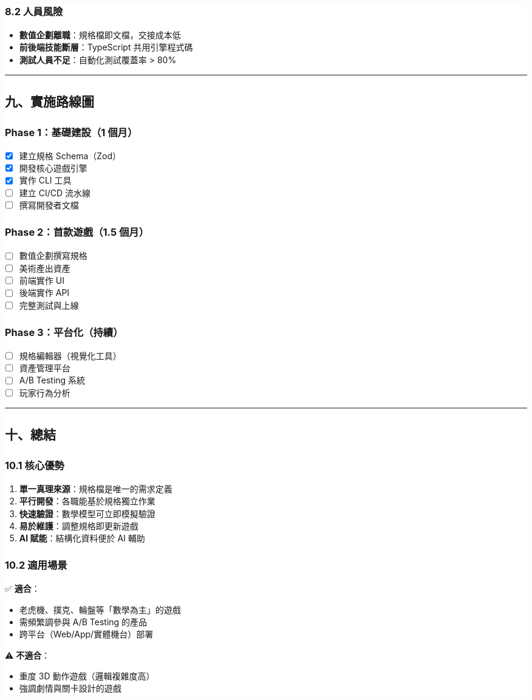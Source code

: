 ### 8.2 人員風險

- **數值企劃離職**：規格檔即文檔，交接成本低
- **前後端技能斷層**：TypeScript 共用引擎程式碼
- **測試人員不足**：自動化測試覆蓋率 > 80%

---

## 九、實施路線圖

### Phase 1：基礎建設（1 個月）
- [x] 建立規格 Schema（Zod）
- [x] 開發核心遊戲引擎
- [x] 實作 CLI 工具
- [ ] 建立 CI/CD 流水線
- [ ] 撰寫開發者文檔

### Phase 2：首款遊戲（1.5 個月）
- [ ] 數值企劃撰寫規格
- [ ] 美術產出資產
- [ ] 前端實作 UI
- [ ] 後端實作 API
- [ ] 完整測試與上線

### Phase 3：平台化（持續）
- [ ] 規格編輯器（視覺化工具）
- [ ] 資產管理平台
- [ ] A/B Testing 系統
- [ ] 玩家行為分析

---

## 十、總結

### 10.1 核心優勢

1. **單一真理來源**：規格檔是唯一的需求定義
2. **平行開發**：各職能基於規格獨立作業
3. **快速驗證**：數學模型可立即模擬驗證
4. **易於維護**：調整規格即更新遊戲
5. **AI 賦能**：結構化資料便於 AI 輔助

### 10.2 適用場景

✅ **適合**：
- 老虎機、撲克、輪盤等「數學為主」的遊戲
- 需頻繁調參與 A/B Testing 的產品
- 跨平台（Web/App/實體機台）部署

⚠️ **不適合**：
- 重度 3D 動作遊戲（邏輯複雜度高）
- 強調劇情與關卡設計的遊戲
